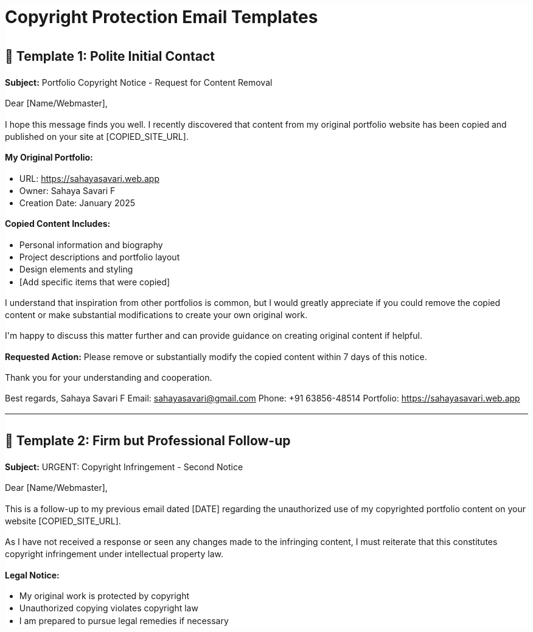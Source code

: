 # Copyright Protection Email Templates

## 📧 Template 1: Polite Initial Contact

**Subject:** Portfolio Copyright Notice - Request for Content Removal

Dear [Name/Webmaster],

I hope this message finds you well. I recently discovered that content from my original portfolio website has been copied and published on your site at [COPIED_SITE_URL].

**My Original Portfolio:**
- URL: https://sahayasavari.web.app
- Owner: Sahaya Savari F
- Creation Date: January 2025

**Copied Content Includes:**
- Personal information and biography
- Project descriptions and portfolio layout
- Design elements and styling
- [Add specific items that were copied]

I understand that inspiration from other portfolios is common, but I would greatly appreciate if you could remove the copied content or make substantial modifications to create your own original work.

I'm happy to discuss this matter further and can provide guidance on creating original content if helpful.

**Requested Action:** Please remove or substantially modify the copied content within 7 days of this notice.

Thank you for your understanding and cooperation.

Best regards,
Sahaya Savari F
Email: sahayasavari@gmail.com
Phone: +91 63856-48514
Portfolio: https://sahayasavari.web.app

---

## 📧 Template 2: Firm but Professional Follow-up

**Subject:** URGENT: Copyright Infringement - Second Notice

Dear [Name/Webmaster],

This is a follow-up to my previous email dated [DATE] regarding the unauthorized use of my copyrighted portfolio content on your website [COPIED_SITE_URL].

As I have not received a response or seen any changes made to the infringing content, I must reiterate that this constitutes copyright infringement under intellectual property law.

**Legal Notice:**
- My original work is protected by copyright
- Unauthorized copying violates copyright law
- I am prepared to pursue legal remedies if necessary
